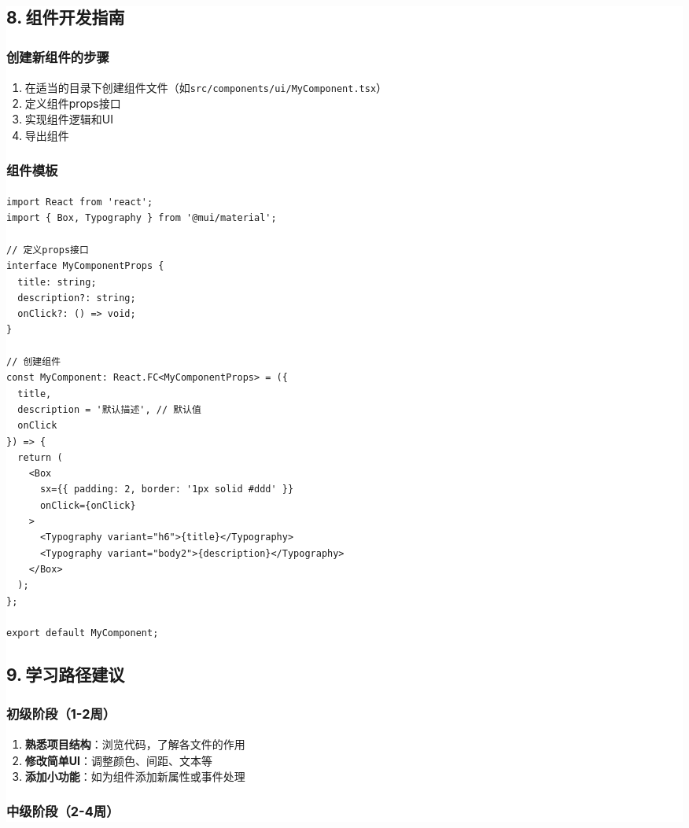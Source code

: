 ## 8. 组件开发指南

### 创建新组件的步骤

1. 在适当的目录下创建组件文件（如`src/components/ui/MyComponent.tsx`）
2. 定义组件props接口
3. 实现组件逻辑和UI
4. 导出组件

### 组件模板

```tsx
import React from 'react';
import { Box, Typography } from '@mui/material';

// 定义props接口
interface MyComponentProps {
  title: string;
  description?: string;
  onClick?: () => void;
}

// 创建组件
const MyComponent: React.FC<MyComponentProps> = ({ 
  title, 
  description = '默认描述', // 默认值
  onClick 
}) => {
  return (
    <Box 
      sx={{ padding: 2, border: '1px solid #ddd' }}
      onClick={onClick}
    >
      <Typography variant="h6">{title}</Typography>
      <Typography variant="body2">{description}</Typography>
    </Box>
  );
};

export default MyComponent;
```

## 9. 学习路径建议

### 初级阶段（1-2周）

1. **熟悉项目结构**：浏览代码，了解各文件的作用
2. **修改简单UI**：调整颜色、间距、文本等
3. **添加小功能**：如为组件添加新属性或事件处理

### 中级阶段（2-4周）
